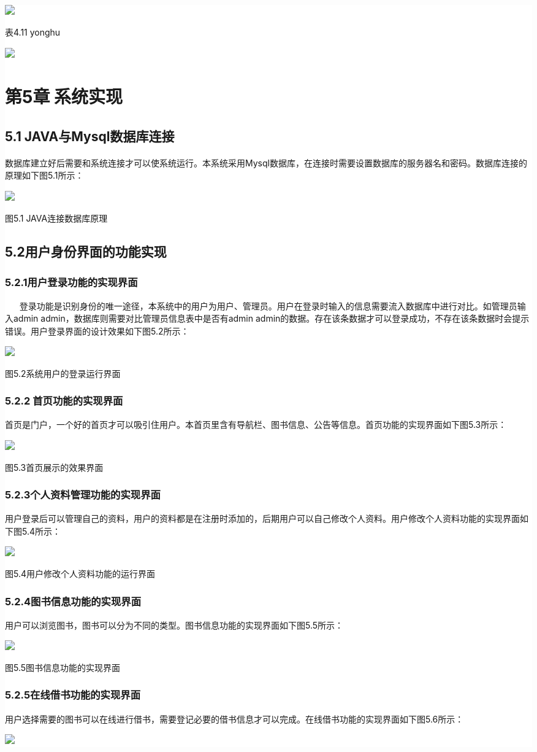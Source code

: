 ![](/images/0400ssm/ssm496/blog.022.png)

表4.11 yonghu

![](/images/0400ssm/ssm496/blog.023.png)







# 第5章 系统实现
## 5.1 JAVA与Mysql数据库连接
数据库建立好后需要和系统连接才可以使系统运行。本系统采用Mysql数据库，在连接时需要设置数据库的服务器名和密码。数据库连接的原理如下图5.1所示：

![](/images/0400ssm/ssm496/blog.024.png)

图5.1 JAVA连接数据库原理
## 5.2用户身份界面的功能实现 
### 5.2.1用户登录功能的实现界面
`　　`登录功能是识别身份的唯一途径，本系统中的用户为用户、管理员。用户在登录时输入的信息需要流入数据库中进行对比。如管理员输入admin admin，数据库则需要对比管理员信息表中是否有admin admin的数据。存在该条数据才可以登录成功，不存在该条数据时会提示错误。用户登录界面的设计效果如下图5.2所示：

![](/images/0400ssm/ssm496/blog.025.png)

图5.2系统用户的登录运行界面
### 5.2.2 首页功能的实现界面
首页是门户，一个好的首页才可以吸引住用户。本首页里含有导航栏、图书信息、公告等信息。首页功能的实现界面如下图5.3所示：

![](/images/0400ssm/ssm496/blog.026.png)

图5.3首页展示的效果界面
### 5.2.3个人资料管理功能的实现界面
用户登录后可以管理自己的资料，用户的资料都是在注册时添加的，后期用户可以自己修改个人资料。用户修改个人资料功能的实现界面如下图5.4所示：

![](/images/0400ssm/ssm496/blog.027.png)

图5.4用户修改个人资料功能的运行界面
### 5.2.4图书信息功能的实现界面
用户可以浏览图书，图书可以分为不同的类型。图书信息功能的实现界面如下图5.5所示：

![](/images/0400ssm/ssm496/blog.028.png)

图5.5图书信息功能的实现界面
### 5.2.5在线借书功能的实现界面
用户选择需要的图书可以在线进行借书，需要登记必要的借书信息才可以完成。在线借书功能的实现界面如下图5.6所示：　

![](/images/0400ssm/ssm496/blog.029.png)
